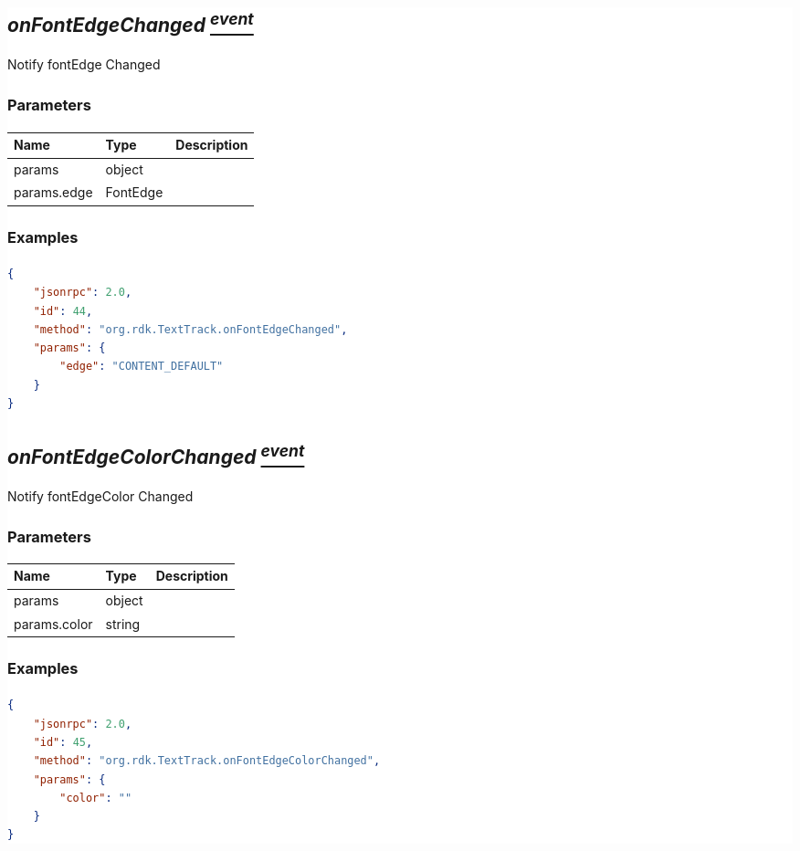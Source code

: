 <a id="event.onFontEdgeChanged"></a>
## *onFontEdgeChanged [<sup>event</sup>](#head.Notifications)*

Notify fontEdge Changed

### Parameters
| Name | Type | Description |
| :-------- | :-------- | :-------- |
| params | object |  |
| params.edge | FontEdge |  |

### Examples

```json
{
    "jsonrpc": 2.0,
    "id": 44,
    "method": "org.rdk.TextTrack.onFontEdgeChanged",
    "params": {
        "edge": "CONTENT_DEFAULT"
    }
}
```

<a id="event.onFontEdgeColorChanged"></a>
## *onFontEdgeColorChanged [<sup>event</sup>](#head.Notifications)*

Notify fontEdgeColor Changed

### Parameters
| Name | Type | Description |
| :-------- | :-------- | :-------- |
| params | object |  |
| params.color | string |  |

### Examples

```json
{
    "jsonrpc": 2.0,
    "id": 45,
    "method": "org.rdk.TextTrack.onFontEdgeColorChanged",
    "params": {
        "color": ""
    }
}
```
